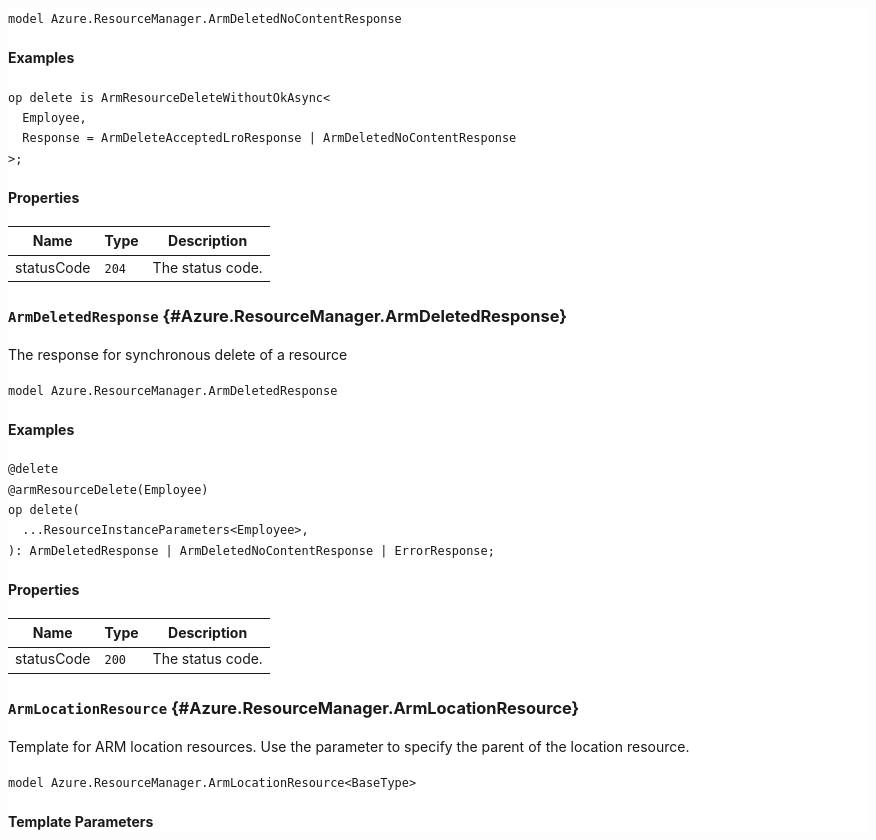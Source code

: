```typespec
model Azure.ResourceManager.ArmDeletedNoContentResponse
```

#### Examples

```typespec
op delete is ArmResourceDeleteWithoutOkAsync<
  Employee,
  Response = ArmDeleteAcceptedLroResponse | ArmDeletedNoContentResponse
>;
```

#### Properties

| Name       | Type  | Description      |
| ---------- | ----- | ---------------- |
| statusCode | `204` | The status code. |

### `ArmDeletedResponse` {#Azure.ResourceManager.ArmDeletedResponse}

The response for synchronous delete of a resource

```typespec
model Azure.ResourceManager.ArmDeletedResponse
```

#### Examples

```typespec
@delete
@armResourceDelete(Employee)
op delete(
  ...ResourceInstanceParameters<Employee>,
): ArmDeletedResponse | ArmDeletedNoContentResponse | ErrorResponse;
```

#### Properties

| Name       | Type  | Description      |
| ---------- | ----- | ---------------- |
| statusCode | `200` | The status code. |

### `ArmLocationResource` {#Azure.ResourceManager.ArmLocationResource}

Template for ARM location resources. Use the parameter to specify
the parent of the location resource.

```typespec
model Azure.ResourceManager.ArmLocationResource<BaseType>
```

#### Template Parameters
